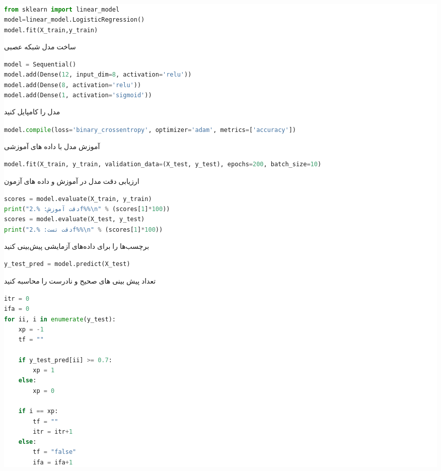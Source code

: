```python
from sklearn import linear_model
model=linear_model.LogisticRegression()
model.fit(X_train,y_train)
```

ساخت مدل شبکه عصبی

```python
model = Sequential()
model.add(Dense(12, input_dim=8, activation='relu'))
model.add(Dense(8, activation='relu'))
model.add(Dense(1, activation='sigmoid')) 
```

مدل را کامپایل کنید

```python
model.compile(loss='binary_crossentropy', optimizer='adam', metrics=['accuracy'])
```

آموزش مدل با داده های آموزشی

```python
model.fit(X_train, y_train, validation_data=(X_test, y_test), epochs=200, batch_size=10)
```

ارزیابی دقت مدل در آموزش و داده های آزمون

```python
scores = model.evaluate(X_train, y_train)
print("دقت آموزش: %.2f%%\n" % (scores[1]*100))
scores = model.evaluate(X_test, y_test)
print("دقت تست: %.2f%%\n" % (scores[1]*100))
```

برچسب‌ها را برای داده‌های آزمایشی پیش‌بینی کنید

```python
y_test_pred = model.predict(X_test)
```

تعداد پیش بینی های صحیح و نادرست را محاسبه کنید

```python
itr = 0
ifa = 0
for ii, i in enumerate(y_test):
    xp = -1
    tf = ""

    if y_test_pred[ii] >= 0.7:
        xp = 1
    else:
        xp = 0

    if i == xp:
        tf = ""
        itr = itr+1
    else:
        tf = "false"
        ifa = ifa+1
```
